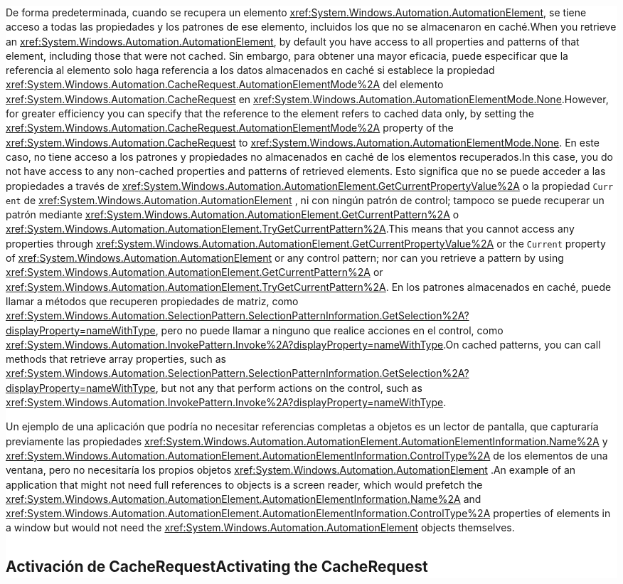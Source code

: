  <span data-ttu-id="cd967-139">De forma predeterminada, cuando se recupera un elemento <xref:System.Windows.Automation.AutomationElement>, se tiene acceso a todas las propiedades y los patrones de ese elemento, incluidos los que no se almacenaron en caché.</span><span class="sxs-lookup"><span data-stu-id="cd967-139">When you retrieve an <xref:System.Windows.Automation.AutomationElement>, by default you have access to all properties and patterns of that element, including those that were not cached.</span></span> <span data-ttu-id="cd967-140">Sin embargo, para obtener una mayor eficacia, puede especificar que la referencia al elemento solo haga referencia a los datos almacenados en caché si establece la propiedad <xref:System.Windows.Automation.CacheRequest.AutomationElementMode%2A> del elemento <xref:System.Windows.Automation.CacheRequest> en <xref:System.Windows.Automation.AutomationElementMode.None>.</span><span class="sxs-lookup"><span data-stu-id="cd967-140">However, for greater efficiency you can specify that the reference to the element refers to cached data only, by setting the <xref:System.Windows.Automation.CacheRequest.AutomationElementMode%2A> property of the <xref:System.Windows.Automation.CacheRequest> to <xref:System.Windows.Automation.AutomationElementMode.None>.</span></span> <span data-ttu-id="cd967-141">En este caso, no tiene acceso a los patrones y propiedades no almacenados en caché de los elementos recuperados.</span><span class="sxs-lookup"><span data-stu-id="cd967-141">In this case, you do not have access to any non-cached properties and patterns of retrieved elements.</span></span> <span data-ttu-id="cd967-142">Esto significa que no se puede acceder a las propiedades a través de <xref:System.Windows.Automation.AutomationElement.GetCurrentPropertyValue%2A> o la propiedad `Current` de <xref:System.Windows.Automation.AutomationElement> , ni con ningún patrón de control; tampoco se puede recuperar un patrón mediante <xref:System.Windows.Automation.AutomationElement.GetCurrentPattern%2A> o <xref:System.Windows.Automation.AutomationElement.TryGetCurrentPattern%2A>.</span><span class="sxs-lookup"><span data-stu-id="cd967-142">This means that you cannot access any properties through <xref:System.Windows.Automation.AutomationElement.GetCurrentPropertyValue%2A> or the `Current` property of <xref:System.Windows.Automation.AutomationElement> or any control pattern; nor can you retrieve a pattern by using <xref:System.Windows.Automation.AutomationElement.GetCurrentPattern%2A> or <xref:System.Windows.Automation.AutomationElement.TryGetCurrentPattern%2A>.</span></span> <span data-ttu-id="cd967-143">En los patrones almacenados en caché, puede llamar a métodos que recuperen propiedades de matriz, como <xref:System.Windows.Automation.SelectionPattern.SelectionPatternInformation.GetSelection%2A?displayProperty=nameWithType>, pero no puede llamar a ninguno que realice acciones en el control, como <xref:System.Windows.Automation.InvokePattern.Invoke%2A?displayProperty=nameWithType>.</span><span class="sxs-lookup"><span data-stu-id="cd967-143">On cached patterns, you can call methods that retrieve array properties, such as <xref:System.Windows.Automation.SelectionPattern.SelectionPatternInformation.GetSelection%2A?displayProperty=nameWithType>, but not any that perform actions on the control, such as <xref:System.Windows.Automation.InvokePattern.Invoke%2A?displayProperty=nameWithType>.</span></span>  
  
 <span data-ttu-id="cd967-144">Un ejemplo de una aplicación que podría no necesitar referencias completas a objetos es un lector de pantalla, que capturaría previamente las propiedades <xref:System.Windows.Automation.AutomationElement.AutomationElementInformation.Name%2A> y <xref:System.Windows.Automation.AutomationElement.AutomationElementInformation.ControlType%2A> de los elementos de una ventana, pero no necesitaría los propios objetos <xref:System.Windows.Automation.AutomationElement> .</span><span class="sxs-lookup"><span data-stu-id="cd967-144">An example of an application that might not need full references to objects is a screen reader, which would prefetch the <xref:System.Windows.Automation.AutomationElement.AutomationElementInformation.Name%2A> and <xref:System.Windows.Automation.AutomationElement.AutomationElementInformation.ControlType%2A> properties of elements in a window but would not need the <xref:System.Windows.Automation.AutomationElement> objects themselves.</span></span>  
  
<a name="Activating_the_CacheRequest"></a>

## <a name="activating-the-cacherequest"></a><span data-ttu-id="cd967-145">Activación de CacheRequest</span><span class="sxs-lookup"><span data-stu-id="cd967-145">Activating the CacheRequest</span></span>  
